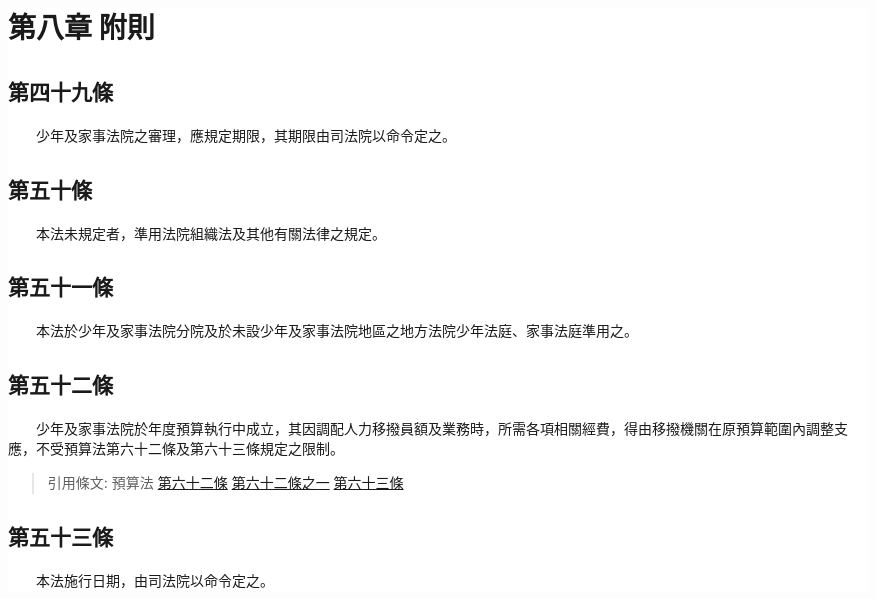 
第八章  附則
============
第四十九條 
-----------
　　少年及家事法院之審理，應規定期限，其期限由司法院以命令定之。  


第五十條 
---------
　　本法未規定者，準用法院組織法及其他有關法律之規定。  


第五十一條 
-----------
　　本法於少年及家事法院分院及於未設少年及家事法院地區之地方法院少年法庭、家事法庭準用之。  


第五十二條 
-----------
　　少年及家事法院於年度預算執行中成立，其因調配人力移撥員額及業務時，所需各項相關經費，得由移撥機關在原預算範圍內調整支應，不受預算法第六十二條及第六十三條規定之限制。  
> 引用條文: 預算法 [第六十二條](../../主計/預算/預算法.md#第六十二條-總預算內經費之禁止流用及例外) [第六十二條之一](../../主計/預算/預算法.md#第六十二條之一) [第六十三條](../../主計/預算/預算法.md#第六十三條-各機關之歲出分配預算)



第五十三條 
-----------
　　本法施行日期，由司法院以命令定之。